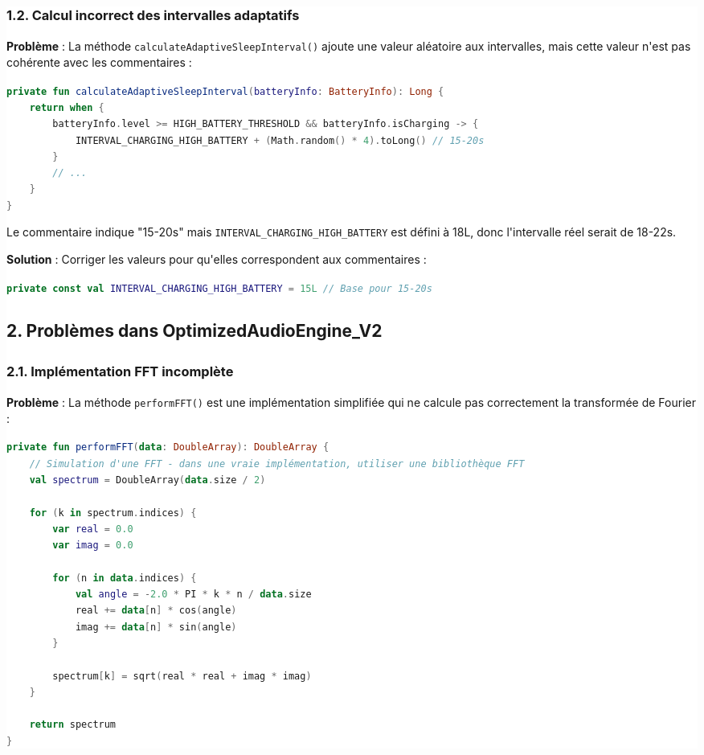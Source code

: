 ### 1.2. Calcul incorrect des intervalles adaptatifs

**Problème** : La méthode `calculateAdaptiveSleepInterval()` ajoute une valeur aléatoire aux intervalles, mais cette valeur n'est pas cohérente avec les commentaires :

```kotlin
private fun calculateAdaptiveSleepInterval(batteryInfo: BatteryInfo): Long {
    return when {
        batteryInfo.level >= HIGH_BATTERY_THRESHOLD && batteryInfo.isCharging -> {
            INTERVAL_CHARGING_HIGH_BATTERY + (Math.random() * 4).toLong() // 15-20s
        }
        // ...
    }
}
```

Le commentaire indique "15-20s" mais `INTERVAL_CHARGING_HIGH_BATTERY` est défini à 18L, donc l'intervalle réel serait de 18-22s.

**Solution** : Corriger les valeurs pour qu'elles correspondent aux commentaires :

```kotlin
private const val INTERVAL_CHARGING_HIGH_BATTERY = 15L // Base pour 15-20s
```

## 2. Problèmes dans OptimizedAudioEngine_V2

### 2.1. Implémentation FFT incomplète

**Problème** : La méthode `performFFT()` est une implémentation simplifiée qui ne calcule pas correctement la transformée de Fourier :

```kotlin
private fun performFFT(data: DoubleArray): DoubleArray {
    // Simulation d'une FFT - dans une vraie implémentation, utiliser une bibliothèque FFT
    val spectrum = DoubleArray(data.size / 2)
    
    for (k in spectrum.indices) {
        var real = 0.0
        var imag = 0.0
        
        for (n in data.indices) {
            val angle = -2.0 * PI * k * n / data.size
            real += data[n] * cos(angle)
            imag += data[n] * sin(angle)
        }
        
        spectrum[k] = sqrt(real * real + imag * imag)
    }
    
    return spectrum
}
```

